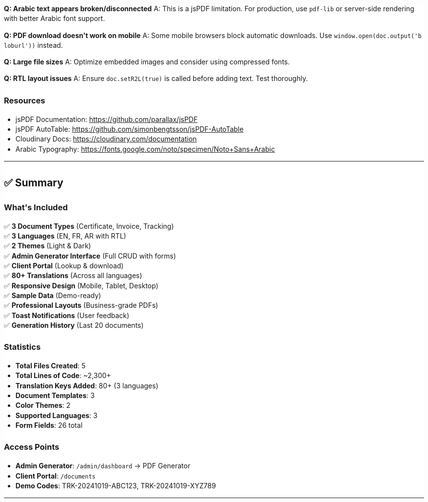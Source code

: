 **Q: Arabic text appears broken/disconnected**
A: This is a jsPDF limitation. For production, use `pdf-lib` or server-side rendering with better Arabic font support.

**Q: PDF download doesn't work on mobile**
A: Some mobile browsers block automatic downloads. Use `window.open(doc.output('bloburl'))` instead.

**Q: Large file sizes**
A: Optimize embedded images and consider using compressed fonts.

**Q: RTL layout issues**
A: Ensure `doc.setR2L(true)` is called before adding text. Test thoroughly.

### Resources

- jsPDF Documentation: https://github.com/parallax/jsPDF
- jsPDF AutoTable: https://github.com/simonbengtsson/jsPDF-AutoTable
- Cloudinary Docs: https://cloudinary.com/documentation
- Arabic Typography: https://fonts.google.com/noto/specimen/Noto+Sans+Arabic

---

## ✅ Summary

### What's Included

✅ **3 Document Types** (Certificate, Invoice, Tracking)  
✅ **3 Languages** (EN, FR, AR with RTL)  
✅ **2 Themes** (Light & Dark)  
✅ **Admin Generator Interface** (Full CRUD with forms)  
✅ **Client Portal** (Lookup & download)  
✅ **80+ Translations** (Across all languages)  
✅ **Responsive Design** (Mobile, Tablet, Desktop)  
✅ **Sample Data** (Demo-ready)  
✅ **Professional Layouts** (Business-grade PDFs)  
✅ **Toast Notifications** (User feedback)  
✅ **Generation History** (Last 20 documents)  

### Statistics

- **Total Files Created**: 5
- **Total Lines of Code**: ~2,300+
- **Translation Keys Added**: 80+ (3 languages)
- **Document Templates**: 3
- **Color Themes**: 2
- **Supported Languages**: 3
- **Form Fields**: 26 total

### Access Points

- **Admin Generator**: `/admin/dashboard` → PDF Generator
- **Client Portal**: `/documents`
- **Demo Codes**: TRK-20241019-ABC123, TRK-20241019-XYZ789

---